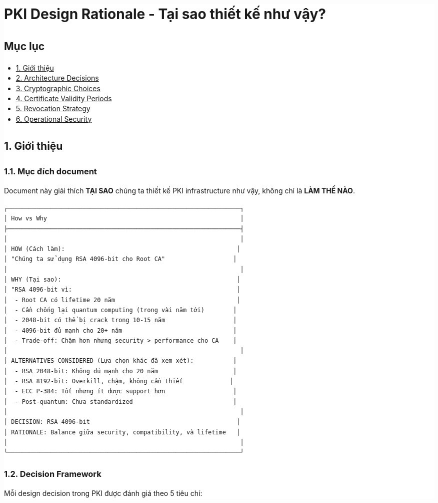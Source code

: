# PKI Design Rationale - Tại sao thiết kế như vậy?

## Mục lục

- [1. Giới thiệu](#1-giới-thiệu)
- [2. Architecture Decisions](#2-architecture-decisions)
- [3. Cryptographic Choices](#3-cryptographic-choices)
- [4. Certificate Validity Periods](#4-certificate-validity-periods)
- [5. Revocation Strategy](#5-revocation-strategy)
- [6. Operational Security](#6-operational-security)

## 1. Giới thiệu

### 1.1. Mục đích document

Document này giải thích **TẠI SAO** chúng ta thiết kế PKI infrastructure như vậy, không chỉ là **LÀM THẾ NÀO**.

```
┌─────────────────────────────────────────────────────────────────┐
│ How vs Why                                                      │
├─────────────────────────────────────────────────────────────────┤
│                                                                 │
│ HOW (Cách làm):                                                │
│ "Chúng ta sử dụng RSA 4096-bit cho Root CA"                   │
│                                                                 │
│ WHY (Tại sao):                                                 │
│ "RSA 4096-bit vì:                                              │
│  - Root CA có lifetime 20 năm                                  │
│  - Cần chống lại quantum computing (trong vài năm tới)        │
│  - 2048-bit có thể bị crack trong 10-15 năm                   │
│  - 4096-bit đủ mạnh cho 20+ năm                               │
│  - Trade-off: Chậm hơn nhưng security > performance cho CA    │
│                                                                 │
│ ALTERNATIVES CONSIDERED (Lựa chọn khác đã xem xét):           │
│  - RSA 2048-bit: Không đủ mạnh cho 20 năm                     │
│  - RSA 8192-bit: Overkill, chậm, không cần thiết             │
│  - ECC P-384: Tốt nhưng ít được support hơn                   │
│  - Post-quantum: Chưa standardized                            │
│                                                                 │
│ DECISION: RSA 4096-bit                                         │
│ RATIONALE: Balance giữa security, compatibility, và lifetime   │
│                                                                 │
└─────────────────────────────────────────────────────────────────┘
```

### 1.2. Decision Framework

Mỗi design decision trong PKI được đánh giá theo 5 tiêu chí:
